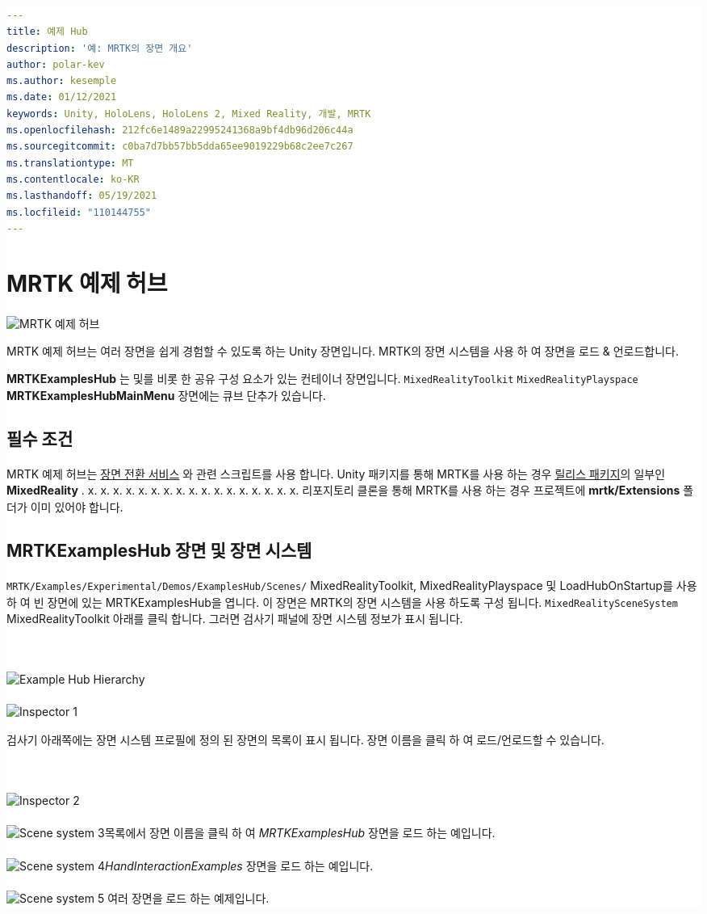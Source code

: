 ```yaml
---
title: 예제 Hub
description: '예: MRTK의 장면 개요'
author: polar-kev
ms.author: kesemple
ms.date: 01/12/2021
keywords: Unity, HoloLens, HoloLens 2, Mixed Reality, 개발, MRTK
ms.openlocfilehash: 212fc6e1489a22995241368a9bf4db96d206c44a
ms.sourcegitcommit: c0ba7d7bb57bb5dda65ee9019229b68c2ee7c267
ms.translationtype: MT
ms.contentlocale: ko-KR
ms.lasthandoff: 05/19/2021
ms.locfileid: "110144755"
---
```

# <a name="mrtk-examples-hub"></a>MRTK 예제 허브

![MRTK 예제 허브](../images/examples-hub/MRTK_ExamplesHub.png)

MRTK 예제 허브는 여러 장면을 쉽게 경험할 수 있도록 하는 Unity 장면입니다. MRTK의 장면 시스템을 사용 하 여 장면을 로드 & 언로드합니다.

**MRTKExamplesHub** 는 및를 비롯 한 공유 구성 요소가 있는 컨테이너 장면입니다. ``MixedRealityToolkit`` ``MixedRealityPlayspace`` **MRTKExamplesHubMainMenu** 장면에는 큐브 단추가 있습니다.

## <a name="prerequisite"></a>필수 조건

MRTK 예제 허브는 [장면 전환 서비스](../extensions/scene-transition-service.md) 와 관련 스크립트를 사용 합니다. Unity 패키지를 통해 MRTK를 사용 하는 경우 [릴리스 패키지](https://github.com/microsoft/MixedRealityToolkit-Unity/releases)의 일부인 **MixedReality** . x. x. x. x. x. x. x. x. x. x. x. x. x. x. x. x. x. 리포지토리 클론을 통해 MRTK를 사용 하는 경우 프로젝트에 **mrtk/Extensions** 폴더가 이미 있어야 합니다.

## <a name="mrtkexampleshub-scene-and-the-scene-system"></a>MRTKExamplesHub 장면 및 장면 시스템

 `MRTK/Examples/Experimental/Demos/ExamplesHub/Scenes/` MixedRealityToolkit, MixedRealityPlayspace 및 LoadHubOnStartup를 사용 하 여 빈 장면에 있는 MRTKExamplesHub을 엽니다. 이 장면은 MRTK의 장면 시스템을 사용 하도록 구성 됩니다. `MixedRealitySceneSystem`MixedRealityToolkit 아래를 클릭 합니다. 그러면 검사기 패널에 장면 시스템 정보가 표시 됩니다.

<br/><br/><img src="../images/examples-hub/MRTK_ExamplesHub_Hierarchy.png" width="300" alt="Example Hub Hierarchy">
<br/><br/><img src="../images/examples-hub/MRTK_ExamplesHub_Inspector1.png" width="450" alt="Inspector 1">

검사기 아래쪽에는 장면 시스템 프로필에 정의 된 장면의 목록이 표시 됩니다. 장면 이름을 클릭 하 여 로드/언로드할 수 있습니다.

<br/><br/><img src="../images/examples-hub/MRTK_ExamplesHub_Inspector2.png" width="550" alt="Inspector 2">
<br/><br/><img src="../images/examples-hub/MRTK_ExamplesHub_SceneSystem3.png" alt="Scene system 3">목록에서 장면 이름을 클릭 하 여 _MRTKExamplesHub_ 장면을 로드 하는 예입니다.
<br/><br/><img src="../images/examples-hub/MRTK_ExamplesHub_SceneSystem4.png" alt="Scene system 4">_HandInteractionExamples_ 장면을 로드 하는 예입니다.
<br/><br/><img src="../images/examples-hub/MRTK_ExamplesHub_SceneSystem5.png" alt="Scene system 5">
여러 장면을 로드 하는 예제입니다.
